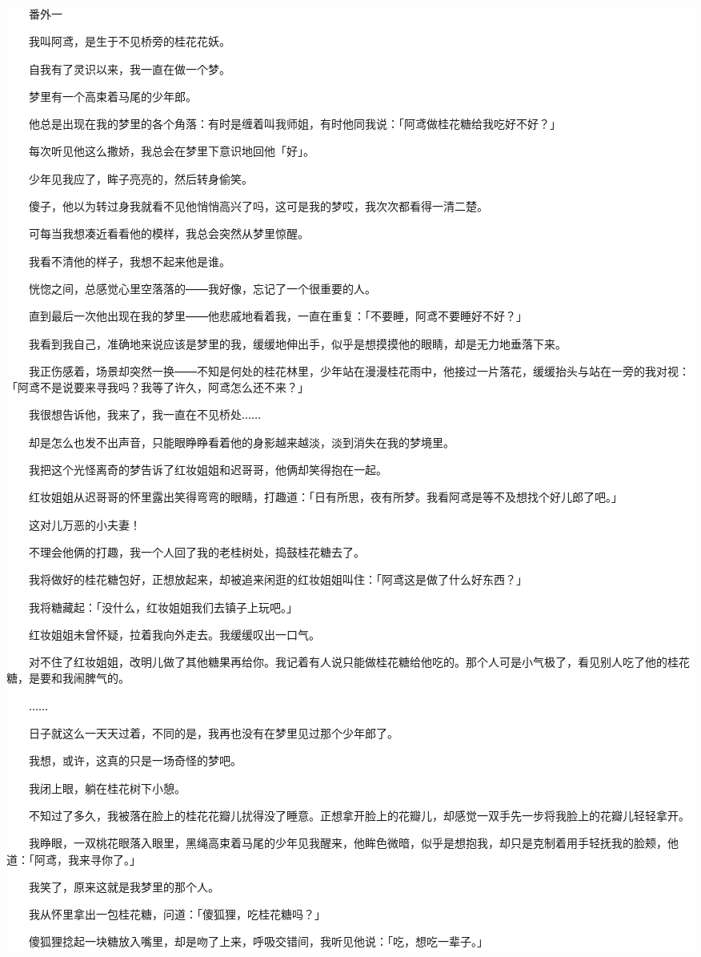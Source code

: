 &emsp;&emsp;番外一  
  
&emsp;&emsp;我叫阿鸢，是生于不见桥旁的桂花花妖。  
  
&emsp;&emsp;自我有了灵识以来，我一直在做一个梦。  
  
&emsp;&emsp;梦里有一个高束着马尾的少年郎。  
  
&emsp;&emsp;他总是出现在我的梦里的各个角落：有时是缠着叫我师姐，有时他同我说：「阿鸢做桂花糖给我吃好不好？」  
  
&emsp;&emsp;每次听见他这么撒娇，我总会在梦里下意识地回他「好」。  
  
&emsp;&emsp;少年见我应了，眸子亮亮的，然后转身偷笑。  
  
&emsp;&emsp;傻子，他以为转过身我就看不见他悄悄高兴了吗，这可是我的梦哎，我次次都看得一清二楚。  
  
&emsp;&emsp;可每当我想凑近看看他的模样，我总会突然从梦里惊醒。  
  
&emsp;&emsp;我看不清他的样子，我想不起来他是谁。  
  
&emsp;&emsp;恍惚之间，总感觉心里空落落的——我好像，忘记了一个很重要的人。  
  
&emsp;&emsp;直到最后一次他出现在我的梦里——他悲戚地看着我，一直在重复：「不要睡，阿鸢不要睡好不好？」  
  
&emsp;&emsp;我看到我自己，准确地来说应该是梦里的我，缓缓地伸出手，似乎是想摸摸他的眼睛，却是无力地垂落下来。  
  
&emsp;&emsp;我正伤感着，场景却突然一换——不知是何处的桂花林里，少年站在漫漫桂花雨中，他接过一片落花，缓缓抬头与站在一旁的我对视：「阿鸢不是说要来寻我吗？我等了许久，阿鸢怎么还不来？」  
  
&emsp;&emsp;我很想告诉他，我来了，我一直在不见桥处……  
  
&emsp;&emsp;却是怎么也发不出声音，只能眼睁睁看着他的身影越来越淡，淡到消失在我的梦境里。  
  
&emsp;&emsp;我把这个光怪离奇的梦告诉了红妆姐姐和迟哥哥，他俩却笑得抱在一起。  
  
&emsp;&emsp;红妆姐姐从迟哥哥的怀里露出笑得弯弯的眼睛，打趣道：「日有所思，夜有所梦。我看阿鸢是等不及想找个好儿郎了吧。」  
  
&emsp;&emsp;这对儿万恶的小夫妻！  
  
&emsp;&emsp;不理会他俩的打趣，我一个人回了我的老桂树处，捣鼓桂花糖去了。  
  
&emsp;&emsp;我将做好的桂花糖包好，正想放起来，却被追来闲逛的红妆姐姐叫住：「阿鸢这是做了什么好东西？」  
  
&emsp;&emsp;我将糖藏起：「没什么，红妆姐姐我们去镇子上玩吧。」  
  
&emsp;&emsp;红妆姐姐未曾怀疑，拉着我向外走去。我缓缓叹出一口气。  
  
&emsp;&emsp;对不住了红妆姐姐，改明儿做了其他糖果再给你。我记着有人说只能做桂花糖给他吃的。那个人可是小气极了，看见别人吃了他的桂花糖，是要和我闹脾气的。  
  
&emsp;&emsp;……  
  
&emsp;&emsp;日子就这么一天天过着，不同的是，我再也没有在梦里见过那个少年郎了。  
  
&emsp;&emsp;我想，或许，这真的只是一场奇怪的梦吧。  
  
&emsp;&emsp;我闭上眼，躺在桂花树下小憩。  
  
&emsp;&emsp;不知过了多久，我被落在脸上的桂花花瓣儿扰得没了睡意。正想拿开脸上的花瓣儿，却感觉一双手先一步将我脸上的花瓣儿轻轻拿开。  
  
&emsp;&emsp;我睁眼，一双桃花眼落入眼里，黑绳高束着马尾的少年见我醒来，他眸色微暗，似乎是想抱我，却只是克制着用手轻抚我的脸颊，他道：「阿鸢，我来寻你了。」  
  
&emsp;&emsp;我笑了，原来这就是我梦里的那个人。  
  
&emsp;&emsp;我从怀里拿出一包桂花糖，问道：「傻狐狸，吃桂花糖吗？」  
  
&emsp;&emsp;傻狐狸捻起一块糖放入嘴里，却是吻了上来，呼吸交错间，我听见他说：「吃，想吃一辈子。」  
  
